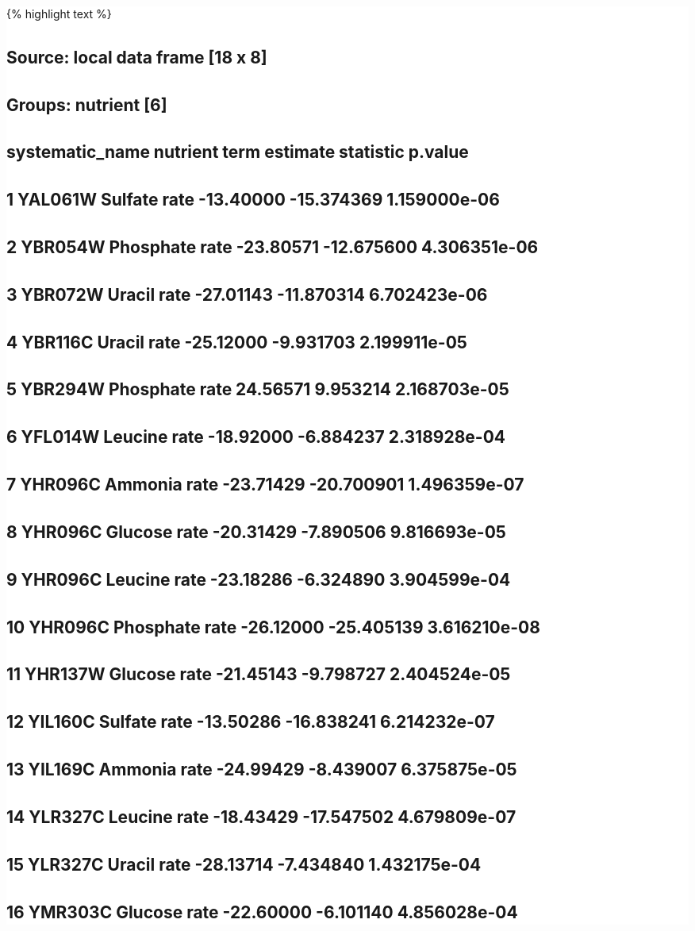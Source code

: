 

{% highlight text %}
## Source: local data frame [18 x 8]
## Groups: nutrient [6]
## 
##    systematic_name  nutrient  term  estimate  statistic      p.value
##              <chr>     <chr> <chr>     <dbl>      <dbl>        <dbl>
## 1          YAL061W   Sulfate  rate -13.40000 -15.374369 1.159000e-06
## 2          YBR054W Phosphate  rate -23.80571 -12.675600 4.306351e-06
## 3          YBR072W    Uracil  rate -27.01143 -11.870314 6.702423e-06
## 4          YBR116C    Uracil  rate -25.12000  -9.931703 2.199911e-05
## 5          YBR294W Phosphate  rate  24.56571   9.953214 2.168703e-05
## 6          YFL014W   Leucine  rate -18.92000  -6.884237 2.318928e-04
## 7          YHR096C   Ammonia  rate -23.71429 -20.700901 1.496359e-07
## 8          YHR096C   Glucose  rate -20.31429  -7.890506 9.816693e-05
## 9          YHR096C   Leucine  rate -23.18286  -6.324890 3.904599e-04
## 10         YHR096C Phosphate  rate -26.12000 -25.405139 3.616210e-08
## 11         YHR137W   Glucose  rate -21.45143  -9.798727 2.404524e-05
## 12         YIL160C   Sulfate  rate -13.50286 -16.838241 6.214232e-07
## 13         YIL169C   Ammonia  rate -24.99429  -8.439007 6.375875e-05
## 14         YLR327C   Leucine  rate -18.43429 -17.547502 4.679809e-07
## 15         YLR327C    Uracil  rate -28.13714  -7.434840 1.432175e-04
## 16         YMR303C   Glucose  rate -22.60000  -6.101140 4.856028e-04

[^spread]: We could have used tidyr's `spread` function, but `acast` actually saves us a few steps by giving us a matrix with rownames, rather than a data frame, right away.
[^tbl_df]: Note that by default biobroom returns a `tbl_df` rather than a `data.frame`. This is because tidy genomic output is usually many thousands of rows, so printing it is usually not practical. The class it returns can be set (to be a tbl_df, data.frame, or data.table) through the `biobroom.return` global option.